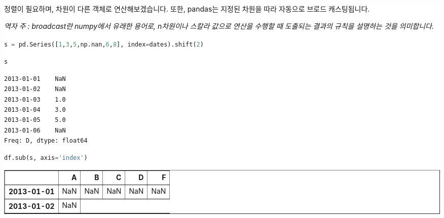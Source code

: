 

정렬이 필요하며, 차원이 다른 객체로 연산해보겠습니다. 또한, pandas는 지정된 차원을 따라 자동으로 브로드 캐스팅됩니다.

*역자 주 : broadcast란 numpy에서 유래한 용어로, n차원이나 스칼라 값으로 연산을 수행할 때 도출되는 결과의 규칙을 설명하는 것을 의미합니다.*


```python
s = pd.Series([1,3,5,np.nan,6,8], index=dates).shift(2)
```


```python
s
```




    2013-01-01    NaN
    2013-01-02    NaN
    2013-01-03    1.0
    2013-01-04    3.0
    2013-01-05    5.0
    2013-01-06    NaN
    Freq: D, dtype: float64




```python
df.sub(s, axis='index')
```




<div>
<style>
    .dataframe thead tr:only-child th {
        text-align: right;
    }

    .dataframe thead th {
        text-align: left;
    }

    .dataframe tbody tr th {
        vertical-align: top;
    }
</style>
<table border="1" class="dataframe">
  <thead>
    <tr style="text-align: right;">
      <th></th>
      <th>A</th>
      <th>B</th>
      <th>C</th>
      <th>D</th>
      <th>F</th>
    </tr>
  </thead>
  <tbody>
    <tr>
      <th>2013-01-01</th>
      <td>NaN</td>
      <td>NaN</td>
      <td>NaN</td>
      <td>NaN</td>
      <td>NaN</td>
    </tr>
    <tr>
      <th>2013-01-02</th>
      <td>NaN</td>